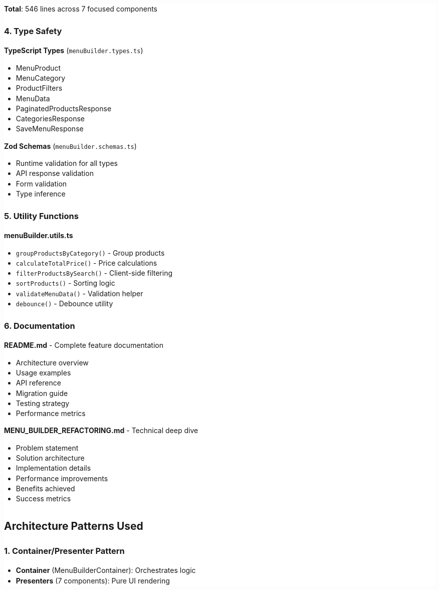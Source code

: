 **Total**: 546 lines across 7 focused components

### 4. Type Safety

**TypeScript Types** (`menuBuilder.types.ts`)
- MenuProduct
- MenuCategory
- ProductFilters
- MenuData
- PaginatedProductsResponse
- CategoriesResponse
- SaveMenuResponse

**Zod Schemas** (`menuBuilder.schemas.ts`)
- Runtime validation for all types
- API response validation
- Form validation
- Type inference

### 5. Utility Functions

**menuBuilder.utils.ts**
- `groupProductsByCategory()` - Group products
- `calculateTotalPrice()` - Price calculations
- `filterProductsBySearch()` - Client-side filtering
- `sortProducts()` - Sorting logic
- `validateMenuData()` - Validation helper
- `debounce()` - Debounce utility

### 6. Documentation

**README.md** - Complete feature documentation
- Architecture overview
- Usage examples
- API reference
- Migration guide
- Testing strategy
- Performance metrics

**MENU_BUILDER_REFACTORING.md** - Technical deep dive
- Problem statement
- Solution architecture
- Implementation details
- Performance improvements
- Benefits achieved
- Success metrics

## Architecture Patterns Used

### 1. Container/Presenter Pattern
- **Container** (MenuBuilderContainer): Orchestrates logic
- **Presenters** (7 components): Pure UI rendering
